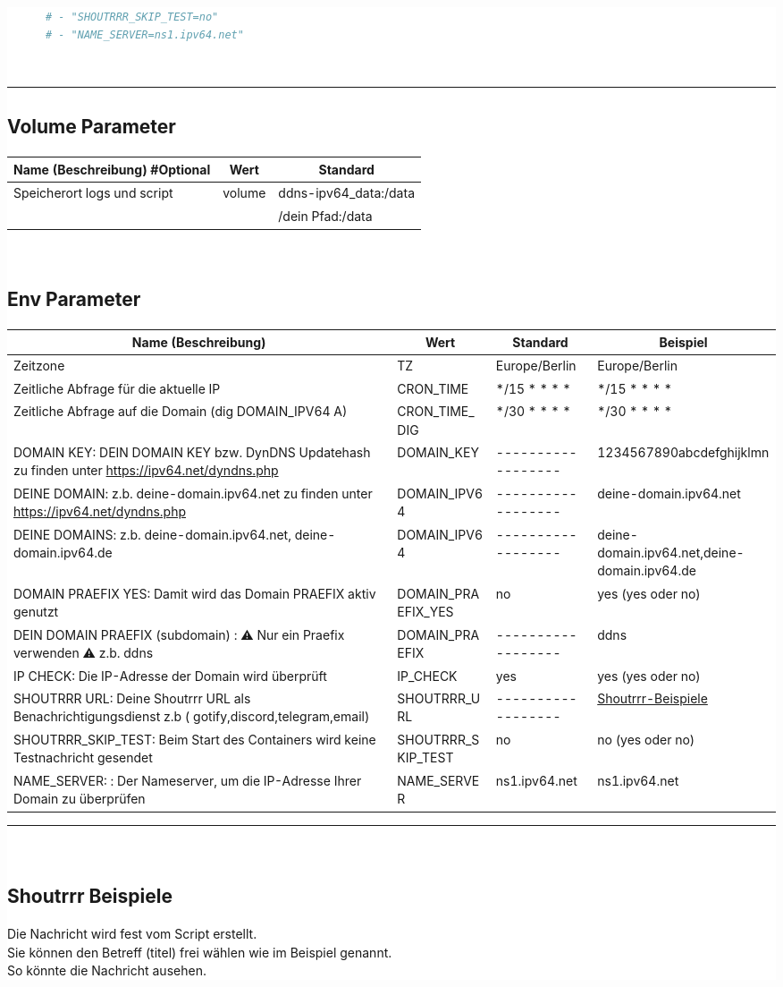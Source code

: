 ```yaml
      # - "SHOUTRRR_SKIP_TEST=no"
      # - "NAME_SERVER=ns1.ipv64.net"
```

&nbsp;

***

## Volume Parameter

| Name (Beschreibung) #Optional | Wert    | Standard              |
| ----------------------------- | ------- | --------------------- |
| Speicherort logs und script   | volume  | ddns-ipv64_data:/data |
|                               |         | /dein Pfad:/data      |

&nbsp;

## Env Parameter

| Name (Beschreibung)                                                                               | Wert               | Standard           | Beispiel                                     |
| ------------------------------------------------------------------------------------------------- | ------------------ | ------------------ | -------------------------------------------- |
| Zeitzone                                                                                          | TZ                 | Europe/Berlin      | Europe/Berlin                                |
| Zeitliche Abfrage für die aktuelle IP                                                             | CRON_TIME          | */15 * * * *       | */15 * * * *                                 |
| Zeitliche Abfrage auf die Domain (dig DOMAIN_IPV64 A)                                             | CRON_TIME_DIG      | */30 * * * *       | */30 * * * *                                 |
| DOMAIN KEY: DEIN DOMAIN KEY bzw. DynDNS Updatehash zu finden unter https://ipv64.net/dyndns.php   | DOMAIN_KEY         | ------------------ | 1234567890abcdefghijklmn                     |
| DEINE DOMAIN:  z.b. deine-domain.ipv64.net zu finden unter         https://ipv64.net/dyndns.php   | DOMAIN_IPV64       | ------------------ | deine-domain.ipv64.net                       |
| DEINE DOMAINS: z.b. deine-domain.ipv64.net, deine-domain.ipv64.de                                 | DOMAIN_IPV64       | ------------------ | deine-domain.ipv64.net,deine-domain.ipv64.de |
| DOMAIN PRAEFIX YES: Damit wird das Domain PRAEFIX aktiv genutzt                                   | DOMAIN_PRAEFIX_YES | no                 | yes    (yes oder no)                         |
| DEIN DOMAIN PRAEFIX (subdomain) : ⚠️ Nur ein Praefix verwenden ⚠️ z.b. ddns                      | DOMAIN_PRAEFIX     | ------------------ | ddns                                         |
| IP CHECK: Die IP-Adresse der Domain wird überprüft                                                | IP_CHECK           | yes                | yes    (yes oder no)                         |
| SHOUTRRR URL: Deine Shoutrrr URL als Benachrichtigungsdienst z.b ( gotify,discord,telegram,email) | SHOUTRRR_URL       | ------------------ | [Shoutrrr-Beispiele](#shoutrrr-beispiele)    |
| SHOUTRRR_SKIP_TEST: Beim Start des Containers wird keine Testnachricht gesendet                   | SHOUTRRR_SKIP_TEST | no                 | no     (yes oder no)                         |
| NAME_SERVER: : Der Nameserver, um die IP-Adresse Ihrer Domain zu überprüfen                       | NAME_SERVER        | ns1.ipv64.net      | ns1.ipv64.net                                |

* * *

&nbsp;

## Shoutrrr Beispiele

Die Nachricht wird fest vom Script erstellt. \
Sie können den Betreff (titel) frei wählen wie im Beispiel genannt. \
So könnte die Nachricht ausehen.
